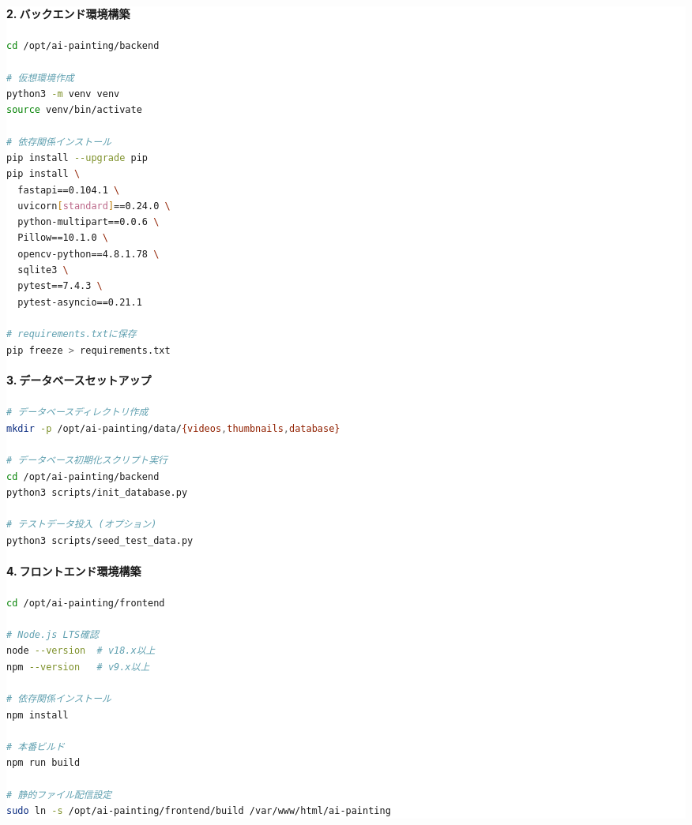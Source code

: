 #### 2. バックエンド環境構築
```bash
cd /opt/ai-painting/backend

# 仮想環境作成
python3 -m venv venv
source venv/bin/activate

# 依存関係インストール
pip install --upgrade pip
pip install \
  fastapi==0.104.1 \
  uvicorn[standard]==0.24.0 \
  python-multipart==0.0.6 \
  Pillow==10.1.0 \
  opencv-python==4.8.1.78 \
  sqlite3 \
  pytest==7.4.3 \
  pytest-asyncio==0.21.1
  
# requirements.txtに保存
pip freeze > requirements.txt
```

#### 3. データベースセットアップ
```bash
# データベースディレクトリ作成
mkdir -p /opt/ai-painting/data/{videos,thumbnails,database}

# データベース初期化スクリプト実行
cd /opt/ai-painting/backend
python3 scripts/init_database.py

# テストデータ投入 (オプション)
python3 scripts/seed_test_data.py
```

#### 4. フロントエンド環境構築
```bash
cd /opt/ai-painting/frontend

# Node.js LTS確認
node --version  # v18.x以上
npm --version   # v9.x以上

# 依存関係インストール  
npm install

# 本番ビルド
npm run build

# 静的ファイル配信設定
sudo ln -s /opt/ai-painting/frontend/build /var/www/html/ai-painting
```
